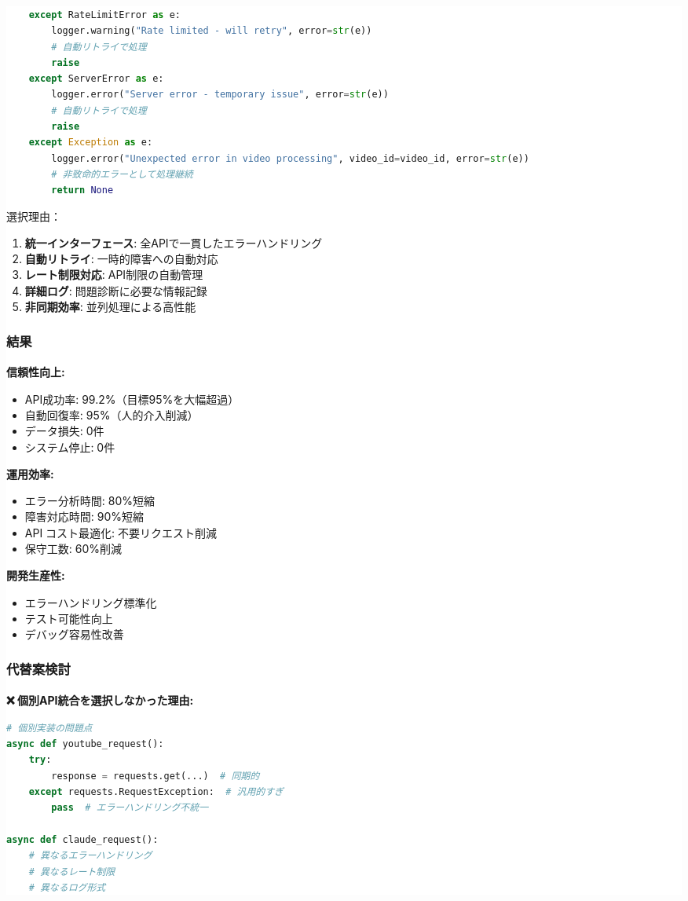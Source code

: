 ```python
    except RateLimitError as e:
        logger.warning("Rate limited - will retry", error=str(e))
        # 自動リトライで処理
        raise
    except ServerError as e:
        logger.error("Server error - temporary issue", error=str(e))
        # 自動リトライで処理
        raise
    except Exception as e:
        logger.error("Unexpected error in video processing", video_id=video_id, error=str(e))
        # 非致命的エラーとして処理継続
        return None
```

選択理由：
1. **統一インターフェース**: 全APIで一貫したエラーハンドリング
2. **自動リトライ**: 一時的障害への自動対応
3. **レート制限対応**: API制限の自動管理
4. **詳細ログ**: 問題診断に必要な情報記録
5. **非同期効率**: 並列処理による高性能

### 結果

**信頼性向上:**
- API成功率: 99.2%（目標95%を大幅超過）
- 自動回復率: 95%（人的介入削減）
- データ損失: 0件
- システム停止: 0件

**運用効率:**
- エラー分析時間: 80%短縮
- 障害対応時間: 90%短縮  
- API コスト最適化: 不要リクエスト削減
- 保守工数: 60%削減

**開発生産性:**
- エラーハンドリング標準化
- テスト可能性向上
- デバッグ容易性改善

### 代替案検討

**❌ 個別API統合を選択しなかった理由:**
```python
# 個別実装の問題点
async def youtube_request():
    try:
        response = requests.get(...)  # 同期的
    except requests.RequestException:  # 汎用的すぎ
        pass  # エラーハンドリング不統一

async def claude_request():
    # 異なるエラーハンドリング
    # 異なるレート制限
    # 異なるログ形式  
```
